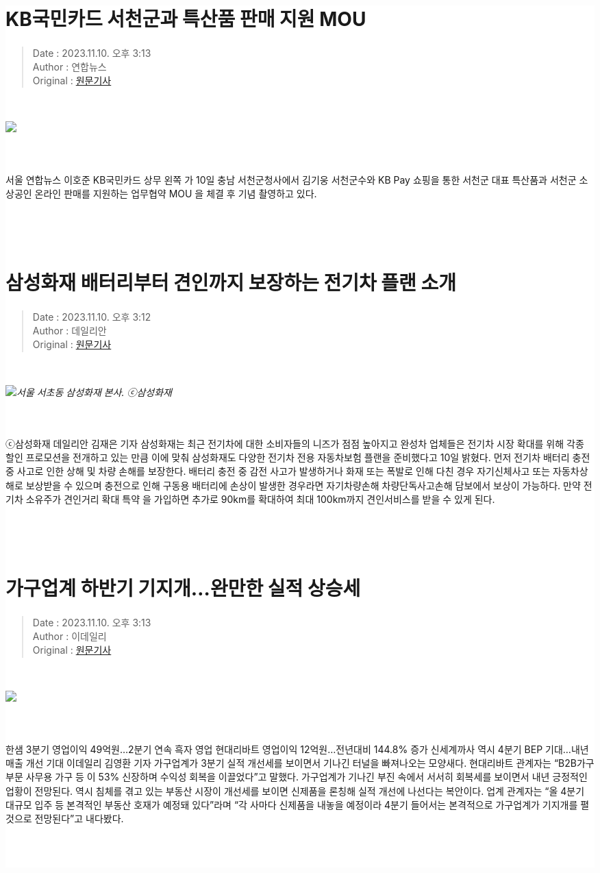   
# KB국민카드 서천군과 특산품 판매 지원 MOU  
  
> Date : 2023.11.10. 오후 3:13  
> Author : 연합뉴스  
> Original : [원문기사](https://n.news.naver.com/mnews/article/001/0014322757?sid=101)  
<br/>  
  
<img src="https://imgnews.pstatic.net/image/001/2023/11/10/PYH2023111011740001300_P4_20231110151310357.jpg?type=w647" id="img1"></img>  
<br/><br/>  
  
서울 연합뉴스 이호준 KB국민카드 상무 왼쪽 가 10일 충남 서천군청사에서 김기웅 서천군수와 KB Pay 쇼핑을 통한 서천군 대표 특산품과 서천군 소상공인 온라인 판매를 지원하는 업무협약 MOU 을 체결 후 기념 촬영하고 있다.  
<br/><br/><br/>  

  
# 삼성화재 배터리부터 견인까지 보장하는 전기차 플랜 소개  
  
> Date : 2023.11.10. 오후 3:12  
> Author : 데일리안  
> Original : [원문기사](https://n.news.naver.com/mnews/article/119/0002767877?sid=101)  
<br/>  
  
<img src="https://imgnews.pstatic.net/image/119/2023/11/10/0002767877_001_20231110151204798.jpeg?type=w647" id="img1"></img><em class="img_desc">서울 서초동 삼성화재 본사. ⓒ삼성화재</em>  
<br/><br/>  
  
ⓒ삼성화재 데일리안 김재은 기자 삼성화재는 최근 전기차에 대한 소비자들의 니즈가 점점 높아지고 완성차 업체들은 전기차 시장 확대를 위해 각종 할인 프로모션을 전개하고 있는 만큼 이에 맞춰 삼성화재도 다양한 전기차 전용 자동차보험 플랜을 준비했다고 10일 밝혔다.
먼저 전기차 배터리 충전 중 사고로 인한 상해 및 차량 손해를 보장한다.
배터리 충전 중 감전 사고가 발생하거나 화재 또는 폭발로 인해 다친 경우 자기신체사고 또는 자동차상해로 보상받을 수 있으며 충전으로 인해 구동용 배터리에 손상이 발생한 경우라면 자기차량손해 차량단독사고손해 담보에서 보상이 가능하다.
만약 전기차 소유주가 견인거리 확대 특약 을 가입하면 추가로 90km를 확대하여 최대 100km까지 견인서비스를 받을 수 있게 된다.  
<br/><br/><br/>  

  
# 가구업계 하반기 기지개…완만한 실적 상승세  
  
> Date : 2023.11.10. 오후 3:13  
> Author : 이데일리  
> Original : [원문기사](https://n.news.naver.com/mnews/article/018/0005616673?sid=101)  
<br/>  
  
<img src="https://imgnews.pstatic.net/image/018/2023/11/10/0005616673_001_20231110151303139.jpg?type=w647" id="img1"></img>  
<br/><br/>  
  
한샘 3분기 영업이익 49억원…2분기 연속 흑자 영업 현대리바트 영업이익 12억원…전년대비 144.8% 증가 신세계까사 역시 4분기 BEP 기대…내년 매출 개선 기대 이데일리 김영환 기자 가구업계가 3분기 실적 개선세를 보이면서 기나긴 터널을 빠져나오는 모양새다.
현대리바트 관계자는 “B2B가구부문 사무용 가구 등 이 53% 신장하며 수익성 회복을 이끌었다”고 말했다.
가구업계가 기나긴 부진 속에서 서서히 회복세를 보이면서 내년 긍정적인 업황이 전망된다.
역시 침체를 겪고 있는 부동산 시장이 개선세를 보이면 신제품을 론칭해 실적 개선에 나선다는 복안이다.
업계 관계자는 “올 4분기 대규모 입주 등 본격적인 부동산 호재가 예정돼 있다”라며 “각 사마다 신제품을 내놓을 예정이라 4분기 들어서는 본격적으로 가구업계가 기지개를 펼 것으로 전망된다”고 내다봤다.  
<br/><br/><br/>  
